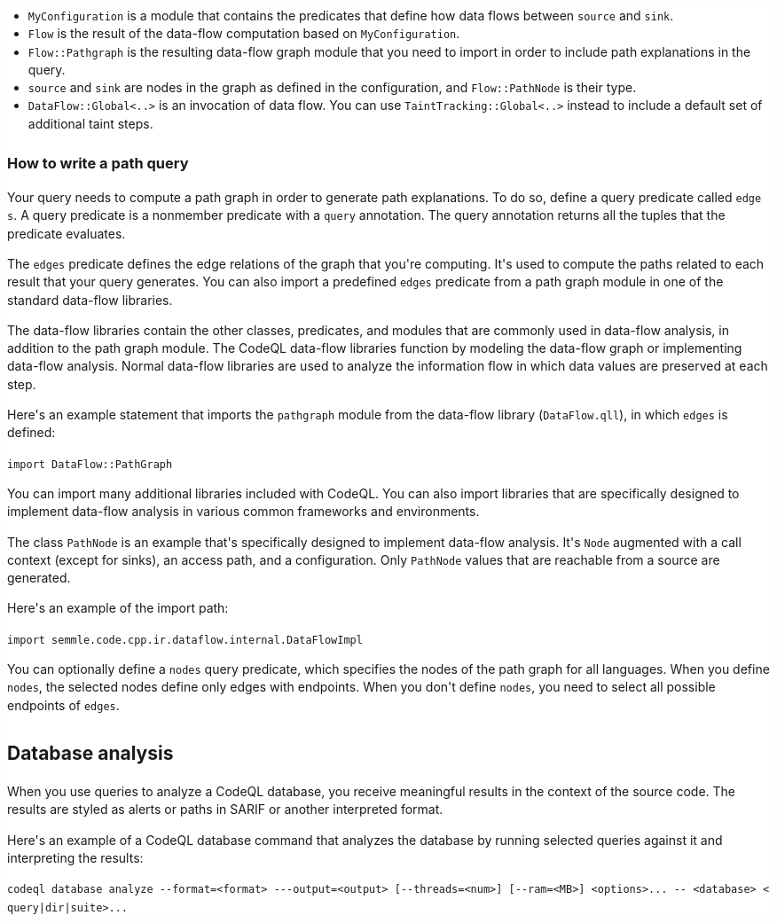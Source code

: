-   `MyConfiguration` is a module that contains the predicates that define how data flows between `source` and `sink`.
-   `Flow` is the result of the data-flow computation based on `MyConfiguration`.
-   `Flow::Pathgraph` is the resulting data-flow graph module that you need to import in order to include path explanations in the query.
-   `source` and `sink` are nodes in the graph as defined in the configuration, and `Flow::PathNode` is their type.
-   `DataFlow::Global<..>` is an invocation of data flow. You can use `TaintTracking::Global<..>` instead to include a default set of additional taint steps.

### How to write a path query

Your query needs to compute a path graph in order to generate path explanations. To do so, define a query predicate called `edges`. A query predicate is a nonmember predicate with a `query` annotation. The query annotation returns all the tuples that the predicate evaluates.

The `edges` predicate defines the edge relations of the graph that you're computing. It's used to compute the paths related to each result that your query generates. You can also import a predefined `edges` predicate from a path graph module in one of the standard data-flow libraries.

The data-flow libraries contain the other classes, predicates, and modules that are commonly used in data-flow analysis, in addition to the path graph module. The CodeQL data-flow libraries function by modeling the data-flow graph or implementing data-flow analysis. Normal data-flow libraries are used to analyze the information flow in which data values are preserved at each step.

Here's an example statement that imports the `pathgraph` module from the data-flow library (`DataFlow.qll`), in which `edges` is defined:

`import DataFlow::PathGraph`

You can import many additional libraries included with CodeQL. You can also import libraries that are specifically designed to implement data-flow analysis in various common frameworks and environments.

The class `PathNode` is an example that's specifically designed to implement data-flow analysis. It's `Node` augmented with a call context (except for sinks), an access path, and a configuration. Only `PathNode` values that are reachable from a source are generated.

Here's an example of the import path:

`import semmle.code.cpp.ir.dataflow.internal.DataFlowImpl`

You can optionally define a `nodes` query predicate, which specifies the nodes of the path graph for all languages. When you define `nodes`, the selected nodes define only edges with endpoints. When you don't define `nodes`, you need to select all possible endpoints of `edges`.

## Database analysis

When you use queries to analyze a CodeQL database, you receive meaningful results in the context of the source code. The results are styled as alerts or paths in SARIF or another interpreted format.

Here's an example of a CodeQL database command that analyzes the database by running selected queries against it and interpreting the results:

`codeql database analyze --format=<format> ---output=<output> [--threads=<num>] [--ram=<MB>] <options>... -- <database> <query|dir|suite>...`
